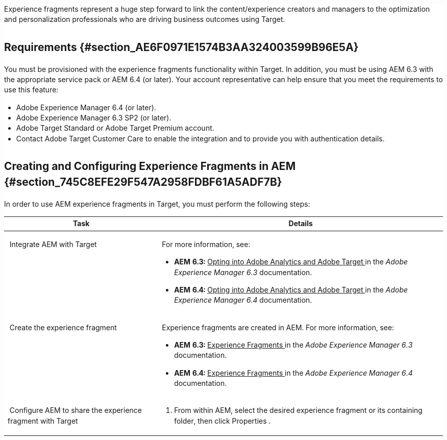 Experience fragments represent a huge step forward to link the content/experience creators and managers to the optimization and personalization professionals who are driving business outcomes using Target.

## Requirements {#section_AE6F0971E1574B3AA324003599B96E5A}

You must be provisioned with the experience fragments functionality within Target. In addition, you must be using AEM 6.3 with the appropriate service pack or AEM 6.4 (or later). Your account representative can help ensure that you meet the requirements to use this feature:

* Adobe Experience Manager 6.4 (or later).
* Adobe Experience Manager 6.3 SP2 (or later).
* Adobe Target Standard or Adobe Target Premium account.
* Contact Adobe Target Customer Care to enable the integration and to provide you with authentication details.

## Creating and Configuring Experience Fragments in AEM {#section_745C8EFE29F547A2958FDBF61A5ADF7B}

In order to use AEM experience fragments in Target, you must perform the following steps:

<table id="table_A7836BBD5DEB4A088E30B1B1445F2D15"> 
 <thead> 
  <tr> 
   <th colname="col1" class="entry"> Task </th> 
   <th colname="col2" class="entry"> Details </th> 
  </tr> 
 </thead>
 <tbody> 
  <tr> 
   <td colname="col1"> <p> <img href="assets/step1_icon.png" id="image_7928C84A792946B384383AD7E03EB911" /> Integrate AEM with Target </p> </td> 
   <td colname="col2"> <p>For more information, see: </p> <p> 
     <ul id="ul_B0FF2A7AD4694CCF8E7F788F70DDA8F0"> 
      <li id="li_451CDE76FF3F4AB29E08013D8EE3C818"> <p><b>AEM 6.3: </b> <a href="https://docs.adobe.com/docs/en/aem/6-3/administer/integration/marketing-cloud/opt-in.html" format="html" scope="external"> Opting into Adobe Analytics and Adobe Target </a> in the <i>Adobe Experience Manager 6.3</i> documentation. </p> </li> 
      <li id="li_6F8C4AF767DE4A7686D9BCD6EFD6049B"> <p><b>AEM 6.4: </b> <a href="https://helpx.adobe.com/experience-manager/6-4/sites/administering/using/opt-in.html" format="html" scope="external"> Opting into Adobe Analytics and Adobe Target </a> in the <i>Adobe Experience Manager 6.4</i> documentation. </p> </li> 
     </ul> </p> </td> 
  </tr> 
  <tr> 
   <td colname="col1"> <p> <img href="assets/step2_icon.png" id="image_CF1B3C977051478B8B0ABE3D41429122" /> Create the experience fragment </p> </td> 
   <td colname="col2"> <p>Experience fragments are created in AEM. For more information, see: </p> <p> 
     <ul id="ul_DF0E48720E9F4228A2E396B7BADBC690"> 
      <li id="li_626CB3A93A4A45ADAE34AC009A0A649B"> <p><b>AEM 6.3: </b> <a href="https://docs.adobe.com/docs/en/aem/6-3/author/experience-fragments.html" format="html" scope="external"> Experience Fragments </a> in the <i>Adobe Experience Manager 6.3</i> documentation. </p> </li> 
      <li id="li_42CE0B9F798043CB90AF1EF29E00C8E5"> <p><b>AEM 6.4: </b> <a href="https://helpx.adobe.com/experience-manager/6-4/sites/authoring/using/experience-fragments.html" format="html" scope="external"> Experience Fragments </a> in the <i>Adobe Experience Manager 6.4</i> documentation. </p> </li> 
     </ul> </p> </td> 
  </tr> 
  <tr> 
   <td colname="col1"> <p> <img href="assets/step3_icon.png" id="image_6FBEE3C0B9494944B4AC4960803D6A20" /> Configure AEM to share the experience fragment with Target </p> </td> 
   <td colname="col2"> <p> 
     <ol id="ol_185B3C5984D64ECDB69BEC12CED8B6D9"> 
      <li id="li_832CAA9039EC4C9F81DA7841570C7489"> <p>From within AEM, select the desired experience fragment or its containing folder, then click <span class="uicontrol"> Properties </span>. </p> </li> 